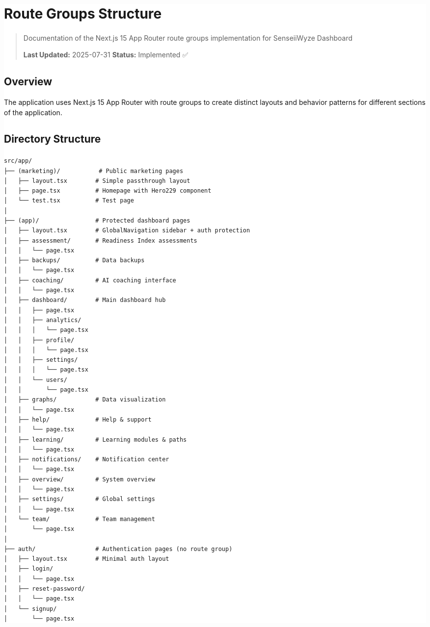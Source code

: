 # Route Groups Structure

> Documentation of the Next.js 15 App Router route groups implementation for SenseiiWyze Dashboard
> 
> **Last Updated:** 2025-07-31
> **Status:** Implemented ✅

## Overview

The application uses Next.js 15 App Router with route groups to create distinct layouts and behavior patterns for different sections of the application.

## Directory Structure

```
src/app/
├── (marketing)/           # Public marketing pages
│   ├── layout.tsx        # Simple passthrough layout
│   ├── page.tsx          # Homepage with Hero229 component
│   └── test.tsx          # Test page
│
├── (app)/                # Protected dashboard pages  
│   ├── layout.tsx        # GlobalNavigation sidebar + auth protection
│   ├── assessment/       # Readiness Index assessments
│   │   └── page.tsx
│   ├── backups/          # Data backups
│   │   └── page.tsx
│   ├── coaching/         # AI coaching interface
│   │   └── page.tsx
│   ├── dashboard/        # Main dashboard hub
│   │   ├── page.tsx
│   │   ├── analytics/
│   │   │   └── page.tsx
│   │   ├── profile/
│   │   │   └── page.tsx
│   │   ├── settings/
│   │   │   └── page.tsx
│   │   └── users/
│   │       └── page.tsx
│   ├── graphs/           # Data visualization
│   │   └── page.tsx
│   ├── help/             # Help & support
│   │   └── page.tsx
│   ├── learning/         # Learning modules & paths
│   │   └── page.tsx
│   ├── notifications/    # Notification center
│   │   └── page.tsx
│   ├── overview/         # System overview
│   │   └── page.tsx
│   ├── settings/         # Global settings
│   │   └── page.tsx
│   └── team/             # Team management
│       └── page.tsx
│
├── auth/                 # Authentication pages (no route group)
│   ├── layout.tsx        # Minimal auth layout
│   ├── login/
│   │   └── page.tsx
│   ├── reset-password/
│   │   └── page.tsx
│   └── signup/
│       └── page.tsx
```